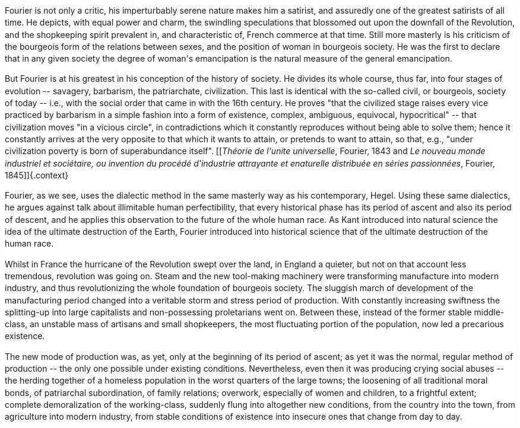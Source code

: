 Fourier is not only a critic, his imperturbably serene nature makes him
a satirist, and assuredly one of the greatest satirists of all time. He
depicts, with equal power and charm, the swindling speculations that
blossomed out upon the downfall of the Revolution, and the shopkeeping
spirit prevalent in, and characteristic of, French commerce at that
time. Still more masterly is his criticism of the bourgeois form of the
relations between sexes, and the position of woman in bourgeois society.
He was the first to declare that in any given society the degree of
woman's emancipation is the natural measure of the general emancipation.

But Fourier is at his greatest in his conception of the history of
society. He divides its whole course, thus far, into four stages of
evolution -- savagery, barbarism, the patriarchate, civilization. This
last is identical with the so-called civil, or bourgeois, society of
today -- i.e., with the social order that came in with the 16th century.
He proves "that the civilized stage raises every vice practiced by
barbarism in a simple fashion into a form of existence, complex,
ambiguous, equivocal, hypocritical" -- that civilization moves "in a
vicious circle", in contradictions which it constantly reproduces
without being able to solve them; hence it constantly arrives at the
very opposite to that which it wants to attain, or pretends to want to
attain, so that, e.g., "under civilization poverty is born of
superabundance itself". [\[*Théorie de l'unite universelle*, Fourier,
1843 and *Le nouveau monde industriel et sociétaire, ou invention du
procédé d\'industrie attrayante et enaturelle distribuée en séries
passionnées*, Fourier, 1845\]]{.context}

Fourier, as we see, uses the dialectic method in the same masterly way
as his contemporary, Hegel. Using these same dialectics, he argues
against talk about illimitable human perfectibility, that every
historical phase has its period of ascent and also its period of
descent, and he applies this observation to the future of the whole
human race. As Kant introduced into natural science the idea of the
ultimate destruction of the Earth, Fourier introduced into historical
science that of the ultimate destruction of the human race.

Whilst in France the hurricane of the Revolution swept over the land, in
England a quieter, but not on that account less tremendous, revolution
was going on. Steam and the new tool-making machinery were transforming
manufacture into modern industry, and thus revolutionizing the whole
foundation of bourgeois society. The sluggish march of development of
the manufacturing period changed into a veritable storm and stress
period of production. With constantly increasing swiftness the
splitting-up into large capitalists and non-possessing proletarians went
on. Between these, instead of the former stable middle-class, an
unstable mass of artisans and small shopkeepers, the most fluctuating
portion of the population, now led a precarious existence.

The new mode of production was, as yet, only at the beginning of its
period of ascent; as yet it was the normal, regular method of production
-- the only one possible under existing conditions. Nevertheless, even
then it was producing crying social abuses -- the herding together of a
homeless population in the worst quarters of the large towns; the
loosening of all traditional moral bonds, of patriarchal subordination,
of family relations; overwork, especially of women and children, to a
frightful extent; complete demoralization of the working-class, suddenly
flung into altogether new conditions, from the country into the town,
from agriculture into modern industry, from stable conditions of
existence into insecure ones that change from day to day.
